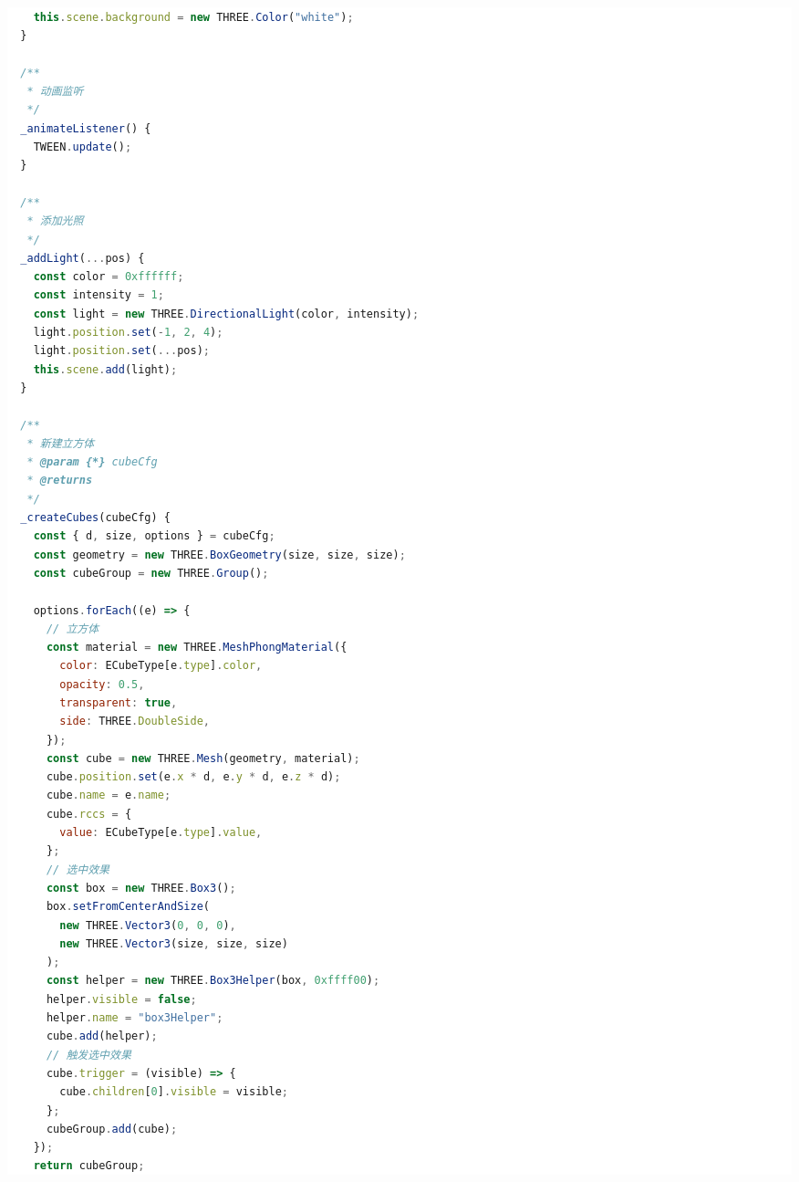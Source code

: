 ```javascript
    this.scene.background = new THREE.Color("white");
  }

  /**
   * 动画监听
   */
  _animateListener() {
    TWEEN.update();
  }

  /**
   * 添加光照
   */
  _addLight(...pos) {
    const color = 0xffffff;
    const intensity = 1;
    const light = new THREE.DirectionalLight(color, intensity);
    light.position.set(-1, 2, 4);
    light.position.set(...pos);
    this.scene.add(light);
  }

  /**
   * 新建立方体
   * @param {*} cubeCfg
   * @returns
   */
  _createCubes(cubeCfg) {
    const { d, size, options } = cubeCfg;
    const geometry = new THREE.BoxGeometry(size, size, size);
    const cubeGroup = new THREE.Group();

    options.forEach((e) => {
      // 立方体
      const material = new THREE.MeshPhongMaterial({
        color: ECubeType[e.type].color,
        opacity: 0.5,
        transparent: true,
        side: THREE.DoubleSide,
      });
      const cube = new THREE.Mesh(geometry, material);
      cube.position.set(e.x * d, e.y * d, e.z * d);
      cube.name = e.name;
      cube.rccs = {
        value: ECubeType[e.type].value,
      };
      // 选中效果
      const box = new THREE.Box3();
      box.setFromCenterAndSize(
        new THREE.Vector3(0, 0, 0),
        new THREE.Vector3(size, size, size)
      );
      const helper = new THREE.Box3Helper(box, 0xffff00);
      helper.visible = false;
      helper.name = "box3Helper";
      cube.add(helper);
      // 触发选中效果
      cube.trigger = (visible) => {
        cube.children[0].visible = visible;
      };
      cubeGroup.add(cube);
    });
    return cubeGroup;
```